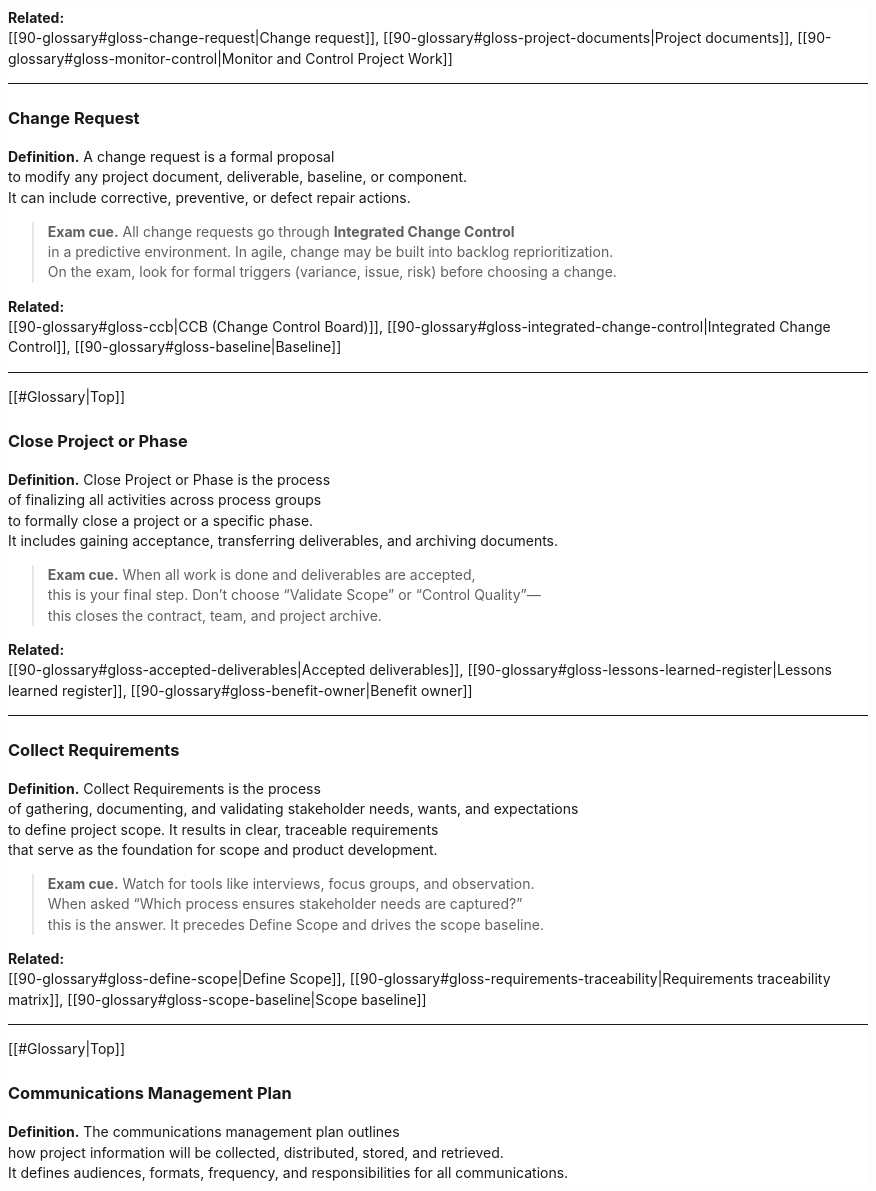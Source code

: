 **Related:**  
[[90-glossary#gloss-change-request|Change request]], [[90-glossary#gloss-project-documents|Project documents]], [[90-glossary#gloss-monitor-control|Monitor and Control Project Work]]

---
### Change Request  
**Definition.** A change request is a formal proposal  
to modify any project document, deliverable, baseline, or component.  
It can include corrective, preventive, or defect repair actions.

> **Exam cue.** All change requests go through **Integrated Change Control**  
in a predictive environment. In agile, change may be built into backlog reprioritization.  
On the exam, look for formal triggers (variance, issue, risk) before choosing a change.

**Related:**  
[[90-glossary#gloss-ccb|CCB (Change Control Board)]], [[90-glossary#gloss-integrated-change-control|Integrated Change Control]], [[90-glossary#gloss-baseline|Baseline]]

---
[[#Glossary|Top]]
### Close Project or Phase
**Definition.** Close Project or Phase is the process  
of finalizing all activities across process groups  
to formally close a project or a specific phase.  
It includes gaining acceptance, transferring deliverables, and archiving documents.

> **Exam cue.** When all work is done and deliverables are accepted,  
this is your final step. Don’t choose “Validate Scope” or “Control Quality”—  
this closes the contract, team, and project archive.

**Related:**  
[[90-glossary#gloss-accepted-deliverables|Accepted deliverables]], [[90-glossary#gloss-lessons-learned-register|Lessons learned register]], [[90-glossary#gloss-benefit-owner|Benefit owner]]

---
### Collect Requirements
**Definition.** Collect Requirements is the process  
of gathering, documenting, and validating stakeholder needs, wants, and expectations  
to define project scope. It results in clear, traceable requirements  
that serve as the foundation for scope and product development.

> **Exam cue.** Watch for tools like interviews, focus groups, and observation.  
When asked “Which process ensures stakeholder needs are captured?”  
this is the answer. It precedes Define Scope and drives the scope baseline.

**Related:**  
[[90-glossary#gloss-define-scope|Define Scope]], [[90-glossary#gloss-requirements-traceability|Requirements traceability matrix]], [[90-glossary#gloss-scope-baseline|Scope baseline]]

---
[[#Glossary|Top]]
### Communications Management Plan  
**Definition.** The communications management plan outlines  
how project information will be collected, distributed, stored, and retrieved.  
It defines audiences, formats, frequency, and responsibilities for all communications.
